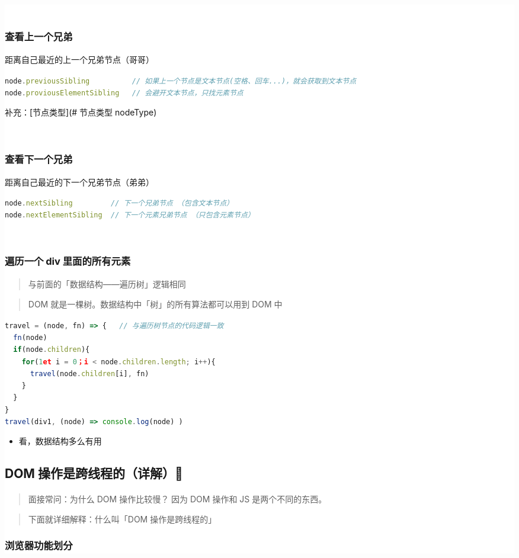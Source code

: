 ​	

### 查看上一个兄弟

距离自己最近的上一个兄弟节点（哥哥）

```js
node.previousSibling          // 如果上一个节点是文本节点(空格、回车...)，就会获取到文本节点
node.proviousElementSibling   // 会避开文本节点，只找元素节点
```

补充：[节点类型](# 节点类型 nodeType)

​	

### 查看下一个兄弟

距离自己最近的下一个兄弟节点（弟弟）

```js
node.nextSibling         // 下一个兄弟节点 （包含文本节点）
node.nextElementSibling  // 下一个元素兄弟节点 （只包含元素节点）
```

​	

### 遍历一个 div 里面的所有元素

>   与前面的「数据结构——遍历树」逻辑相同

>   DOM 就是一棵树。数据结构中「树」的所有算法都可以用到 DOM 中

```js
travel = (node, fn) => {   // 与遍历树节点的代码逻辑一致
  fn(node)
  if(node.children){ 
    for(1et i = 0；i < node.children.length; i++){ 
      travel(node.children[i], fn) 
    } 
  }
}
travel(div1, (node) => console.log(node) ) 
```

+   看，数据结构多么有用

	

	

	

## DOM 操作是跨线程的（详解）📌

>   面接常问：为什么 DOM 操作比较慢？
>   因为 DOM 操作和 JS 是两个不同的东西。

>   下面就详细解释：什么叫「DOM 操作是跨线程的」

### 浏览器功能划分
